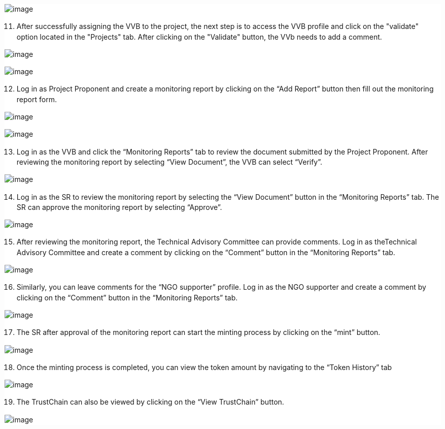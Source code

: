 ![image](https://github.com/hashgraph/guardian/assets/79293833/21720ded-22a2-4c25-99db-287397a3a4aa)

11. After successfully assigning the VVB to the project, the next step is to access the VVB profile and click on the "validate" option located in the "Projects" tab. After clicking on the "Validate" button, the VVb needs to add a comment.

![image](https://github.com/hashgraph/guardian/assets/79293833/0f6c6779-5a27-4ee5-af2f-d2de6a692d98)

![image](https://github.com/hashgraph/guardian/assets/79293833/f90d5ca6-b771-4769-85cb-e52e32eed58a)

12. Log in as Project Proponent and create a monitoring report by clicking on the “Add Report” button then fill out the monitoring report form.

![image](https://github.com/hashgraph/guardian/assets/79293833/05afba8e-1004-4364-a0aa-1b1acb5a4ee9)

![image](https://github.com/hashgraph/guardian/assets/79293833/38db13a0-5275-4215-b6bb-a606546f5359)

13. Log in as the VVB and click the “Monitoring Reports” tab to review the document submitted by the Project Proponent. After reviewing the monitoring report by selecting “View Document”, the VVB can select “Verify”.

![image](https://github.com/hashgraph/guardian/assets/79293833/069fddeb-9a2a-41c2-a0a2-ba62ae872b7c)

14. Log in as the SR to review the monitoring report by selecting the “View Document” button in the “Monitoring Reports” tab. The SR can approve the monitoring report by selecting “Approve”.

![image](https://github.com/hashgraph/guardian/assets/79293833/ad56c96a-9b9e-47a0-896b-e7cf40b19905)

15. After reviewing the monitoring report, the Technical Advisory Committee can provide comments. Log in as theTechnical Advisory Committee and create a comment by clicking on the “Comment” button in the “Monitoring Reports” tab.

![image](https://github.com/hashgraph/guardian/assets/79293833/b89f9221-028a-4970-8003-1d92f217948d)

16. Similarly, you can leave comments for the “NGO supporter” profile. Log in as the NGO supporter and create a comment by clicking on the “Comment” button in the “Monitoring Reports” tab.

![image](https://github.com/hashgraph/guardian/assets/79293833/bb1a1f38-5171-4c31-a4c7-f92b8702bbac)

17. The SR after approval of the monitoring report can start the minting process by clicking on the “mint” button.

![image](https://github.com/hashgraph/guardian/assets/79293833/778549b6-5273-46fb-b30a-16125704c4f4)

18. Once the minting process is completed, you can view the token amount by navigating to the “Token History” tab

![image](https://github.com/hashgraph/guardian/assets/79293833/3ff4b16a-2d28-44e0-8ff9-e9b078f59482)

19. The TrustChain can also be viewed by clicking on the “View TrustChain” button.

![image](https://github.com/hashgraph/guardian/assets/79293833/c05ecadd-8ae8-49da-a2e3-b9188f4ad6e9)
